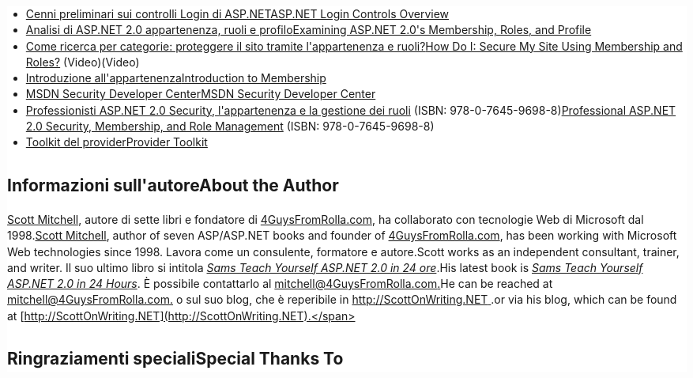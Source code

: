 - [<span data-ttu-id="f1c5b-281">Cenni preliminari sui controlli Login di ASP.NET</span><span class="sxs-lookup"><span data-stu-id="f1c5b-281">ASP.NET Login Controls Overview</span></span>](https://msdn.microsoft.com/library/ms178329.aspx)
- [<span data-ttu-id="f1c5b-282">Analisi di ASP.NET 2.0 appartenenza, ruoli e profilo</span><span class="sxs-lookup"><span data-stu-id="f1c5b-282">Examining ASP.NET 2.0's Membership, Roles, and Profile</span></span>](http://aspnet.4guysfromrolla.com/articles/120705-1.aspx)
- [<span data-ttu-id="f1c5b-283">Come ricerca per categorie: proteggere il sito tramite l'appartenenza e ruoli?</span><span class="sxs-lookup"><span data-stu-id="f1c5b-283">How Do I: Secure My Site Using Membership and Roles?</span></span>](https://asp.net/learn/videos/video-45.aspx) <span data-ttu-id="f1c5b-284">(Video)</span><span class="sxs-lookup"><span data-stu-id="f1c5b-284">(Video)</span></span>
- [<span data-ttu-id="f1c5b-285">Introduzione all'appartenenza</span><span class="sxs-lookup"><span data-stu-id="f1c5b-285">Introduction to Membership</span></span>](https://msdn.microsoft.com/library/yh26yfzy.aspx)
- [<span data-ttu-id="f1c5b-286">MSDN Security Developer Center</span><span class="sxs-lookup"><span data-stu-id="f1c5b-286">MSDN Security Developer Center</span></span>](https://msdn.microsoft.com/security/default.aspx)
- <span data-ttu-id="f1c5b-287">[Professionisti ASP.NET 2.0 Security, l'appartenenza e la gestione dei ruoli](http://www.wrox.com/WileyCDA/WroxTitle/productCd-0764596985.html) (ISBN: 978-0-7645-9698-8)</span><span class="sxs-lookup"><span data-stu-id="f1c5b-287">[Professional ASP.NET 2.0 Security, Membership, and Role Management](http://www.wrox.com/WileyCDA/WroxTitle/productCd-0764596985.html) (ISBN: 978-0-7645-9698-8)</span></span>
- [<span data-ttu-id="f1c5b-288">Toolkit del provider</span><span class="sxs-lookup"><span data-stu-id="f1c5b-288">Provider Toolkit</span></span>](https://msdn.microsoft.com/asp.net/aa336558.aspx)

## <a name="about-the-author"></a><span data-ttu-id="f1c5b-289">Informazioni sull'autore</span><span class="sxs-lookup"><span data-stu-id="f1c5b-289">About the Author</span></span>

<span data-ttu-id="f1c5b-290">[Scott Mitchell](http://www.4guysfromrolla.com/ScottMitchell.shtml), autore di sette libri e fondatore di [4GuysFromRolla.com](http://www.4guysfromrolla.com), ha collaborato con tecnologie Web di Microsoft dal 1998.</span><span class="sxs-lookup"><span data-stu-id="f1c5b-290">[Scott Mitchell](http://www.4guysfromrolla.com/ScottMitchell.shtml), author of seven ASP/ASP.NET books and founder of [4GuysFromRolla.com](http://www.4guysfromrolla.com), has been working with Microsoft Web technologies since 1998.</span></span> <span data-ttu-id="f1c5b-291">Lavora come un consulente, formatore e autore.</span><span class="sxs-lookup"><span data-stu-id="f1c5b-291">Scott works as an independent consultant, trainer, and writer.</span></span> <span data-ttu-id="f1c5b-292">Il suo ultimo libro si intitola [ *Sams Teach Yourself ASP.NET 2.0 in 24 ore*](https://www.amazon.com/exec/obidos/ASIN/0672327384/4guysfromrollaco).</span><span class="sxs-lookup"><span data-stu-id="f1c5b-292">His latest book is [*Sams Teach Yourself ASP.NET 2.0 in 24 Hours*](https://www.amazon.com/exec/obidos/ASIN/0672327384/4guysfromrollaco).</span></span> <span data-ttu-id="f1c5b-293">È possibile contattarlo al [ mitchell@4GuysFromRolla.com.](mailto:mitchell@4GuysFromRolla.com)</span><span class="sxs-lookup"><span data-stu-id="f1c5b-293">He can be reached at [mitchell@4GuysFromRolla.com.](mailto:mitchell@4GuysFromRolla.com)</span></span> <span data-ttu-id="f1c5b-294">o sul suo blog, che è reperibile in [ http://ScottOnWriting.NET ](http://ScottOnWriting.NET).</span><span class="sxs-lookup"><span data-stu-id="f1c5b-294">or via his blog, which can be found at [http://ScottOnWriting.NET](http://ScottOnWriting.NET).</span></span>

## <a name="special-thanks-to"></a><span data-ttu-id="f1c5b-295">Ringraziamenti speciali</span><span class="sxs-lookup"><span data-stu-id="f1c5b-295">Special Thanks To</span></span>
